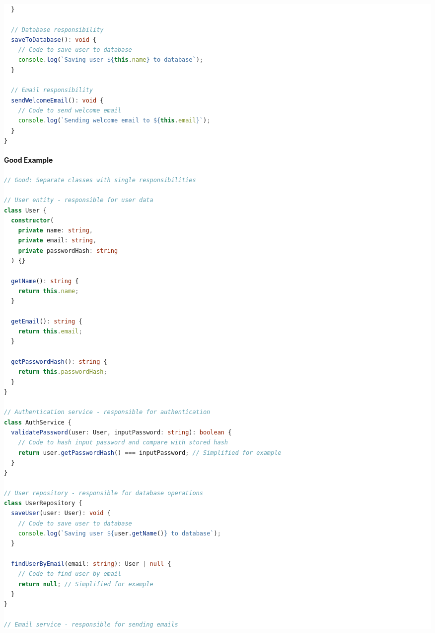 ```typescript
  }
  
  // Database responsibility
  saveToDatabase(): void {
    // Code to save user to database
    console.log(`Saving user ${this.name} to database`);
  }
  
  // Email responsibility
  sendWelcomeEmail(): void {
    // Code to send welcome email
    console.log(`Sending welcome email to ${this.email}`);
  }
}
```

#### Good Example

```typescript
// Good: Separate classes with single responsibilities

// User entity - responsible for user data
class User {
  constructor(
    private name: string,
    private email: string,
    private passwordHash: string
  ) {}
  
  getName(): string {
    return this.name;
  }
  
  getEmail(): string {
    return this.email;
  }
  
  getPasswordHash(): string {
    return this.passwordHash;
  }
}

// Authentication service - responsible for authentication
class AuthService {
  validatePassword(user: User, inputPassword: string): boolean {
    // Code to hash input password and compare with stored hash
    return user.getPasswordHash() === inputPassword; // Simplified for example
  }
}

// User repository - responsible for database operations
class UserRepository {
  saveUser(user: User): void {
    // Code to save user to database
    console.log(`Saving user ${user.getName()} to database`);
  }
  
  findUserByEmail(email: string): User | null {
    // Code to find user by email
    return null; // Simplified for example
  }
}

// Email service - responsible for sending emails
```